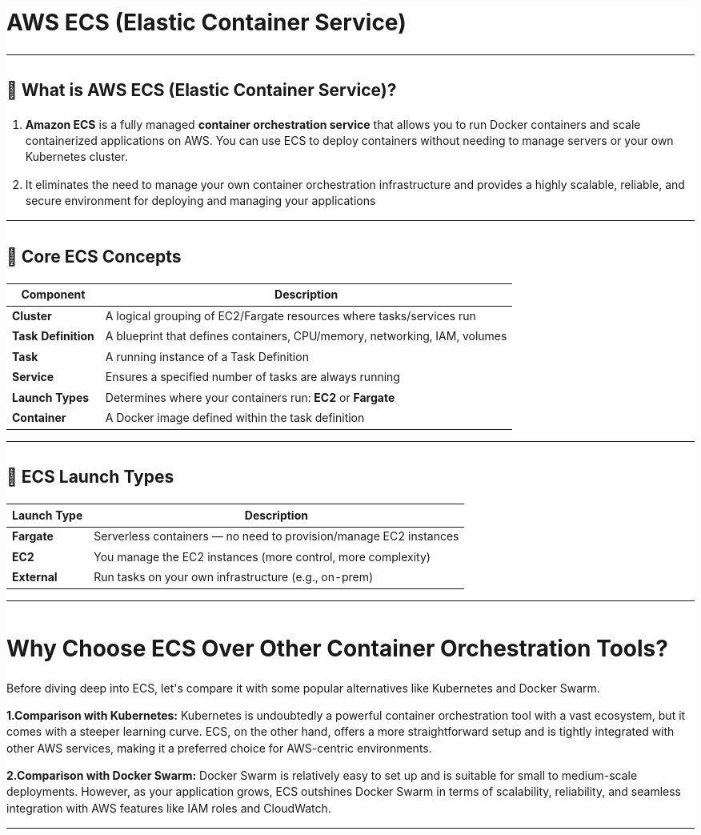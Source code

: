 # AWS ECS (Elastic Container Service)
---
## 🐳 **What is AWS ECS (Elastic Container Service)?**

1. **Amazon ECS** is a fully managed **container orchestration service** that allows you to run Docker containers and scale containerized applications on AWS. You can use ECS to deploy containers without needing to manage servers or your own Kubernetes cluster.

2. It eliminates the need to manage your own container orchestration infrastructure and provides a highly scalable, reliable, and secure environment for deploying and managing your applications

---
## 🧠 **Core ECS Concepts**
| Component           | Description                                                               |
| ------------------- | ------------------------------------------------------------------------- |
| **Cluster**         | A logical grouping of EC2/Fargate resources where tasks/services run      |
| **Task Definition** | A blueprint that defines containers, CPU/memory, networking, IAM, volumes |
| **Task**            | A running instance of a Task Definition                                   |
| **Service**         | Ensures a specified number of tasks are always running                    |
| **Launch Types**    | Determines where your containers run: **EC2** or **Fargate**              |
| **Container**       | A Docker image defined within the task definition                         |

---
## 🚀 **ECS Launch Types**
| Launch Type  | Description                                                       |
| ------------ | ----------------------------------------------------------------- |
| **Fargate**  | Serverless containers — no need to provision/manage EC2 instances |
| **EC2**      | You manage the EC2 instances (more control, more complexity)      |
| **External** | Run tasks on your own infrastructure (e.g., on-prem)              |
---
# Why Choose ECS Over Other Container Orchestration Tools?
Before diving deep into ECS, let's compare it with some popular alternatives like Kubernetes and Docker Swarm.

**1.Comparison with Kubernetes:** Kubernetes is undoubtedly a powerful container orchestration tool with a vast ecosystem, but it comes with a steeper learning curve. ECS, on the other hand, offers a more straightforward setup and is tightly integrated with other AWS services, making it a preferred choice for AWS-centric environments.

**2.Comparison with Docker Swarm:** Docker Swarm is relatively easy to set up and is suitable for small to medium-scale deployments. However, as your application grows, ECS outshines Docker Swarm in terms of scalability, reliability, and seamless integration with AWS features like IAM roles and CloudWatch.

---
